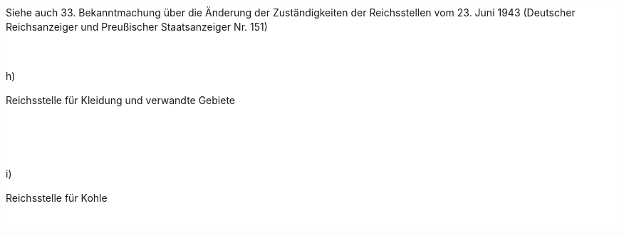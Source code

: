 Siehe auch 33. Bekanntmachung über die Änderung der Zuständigkeiten der
Reichsstellen vom 23. Juni 1943 (Deutscher Reichsanzeiger und
Preußischer Staatsanzeiger Nr. 151)

</td>

</tr>

<tr>

<td style align="left" valign="top" charoff="50">

 

</td>

<td style align="left" valign="top" charoff="50">

h)

</td>

<td style colspan="2" align="left" valign="top" charoff="50">

Reichsstelle für Kleidung und verwandte Gebiete

</td>

<td style align="left" valign="top" charoff="50">

 

</td>

</tr>

<tr>

<td style align="left" valign="top" charoff="50">

 

</td>

<td style align="left" valign="top" charoff="50">

i)

</td>

<td style colspan="2" align="left" valign="top" charoff="50">

Reichsstelle für Kohle

</td>

<td style align="left" valign="top" charoff="50">

 

</td>

</tr>

<tr>

<td style align="left" valign="top" charoff="50">

